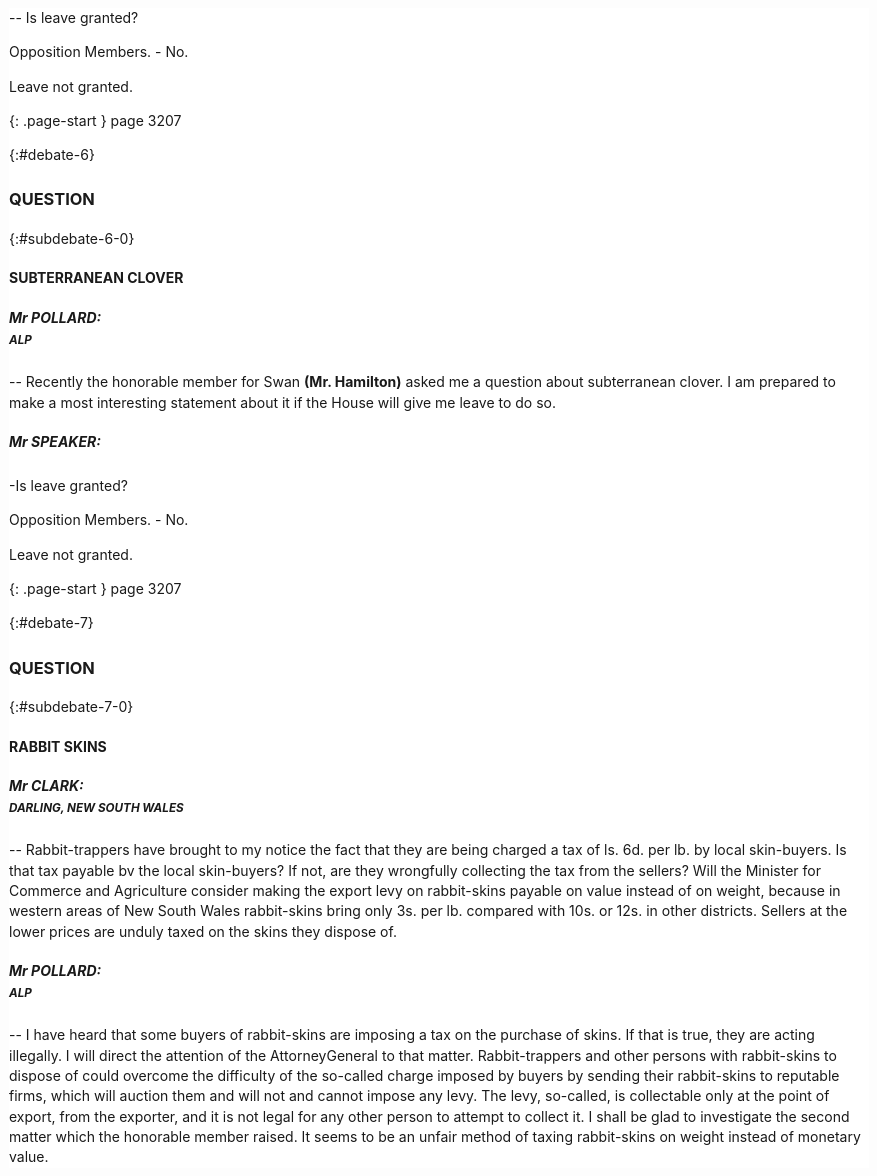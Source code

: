 -- Is leave granted? 

Opposition Members. - No. 

Leave not granted. 

{: .page-start }
page 3207

{:#debate-6}
### QUESTION

{:#subdebate-6-0}
#### SUBTERRANEAN CLOVER

##### Mr POLLARD:<br><small class="text-muted">ALP</small>

-- Recently the honorable member for Swan  **(Mr. Hamilton)**  asked me a question about subterranean clover. I am prepared to make a most interesting statement about it if the House will give me leave to do so. 

##### Mr SPEAKER:

-Is leave granted? 

Opposition Members. - No. 

Leave not granted. 

{: .page-start }
page 3207

{:#debate-7}
### QUESTION

{:#subdebate-7-0}
#### RABBIT SKINS

##### Mr CLARK:<br><small class="text-muted">DARLING, NEW SOUTH WALES</small>

-- Rabbit-trappers have brought to my notice the fact that they are being charged a tax of ls. 6d. per lb. by local skin-buyers. Is that tax payable bv the local skin-buyers?  If  not, are they wrongfully collecting the tax from the sellers? Will the Minister for Commerce and Agriculture consider making the export levy on rabbit-skins payable on value instead of on weight, because in western areas of New South Wales rabbit-skins bring only 3s. per lb. compared with 10s. or 12s. in other districts. Sellers at the lower prices are unduly taxed on the skins they dispose of. 

##### Mr POLLARD:<br><small class="text-muted">ALP</small>

-- I have heard that some buyers of rabbit-skins are imposing a tax on the purchase of skins. If that is true, they are acting illegally. I will direct the attention of the AttorneyGeneral to that matter. Rabbit-trappers and other persons with rabbit-skins to dispose of could overcome the difficulty of the so-called charge imposed by buyers by sending their rabbit-skins to reputable firms, which will auction them and will not and cannot impose any levy. The levy, so-called, is collectable only at the point of export, from the exporter, and it is not legal for any other person to attempt to collect it. I shall be glad to investigate the second matter which the honorable member raised. It seems to be an unfair method of taxing rabbit-skins on weight instead of monetary value. 
